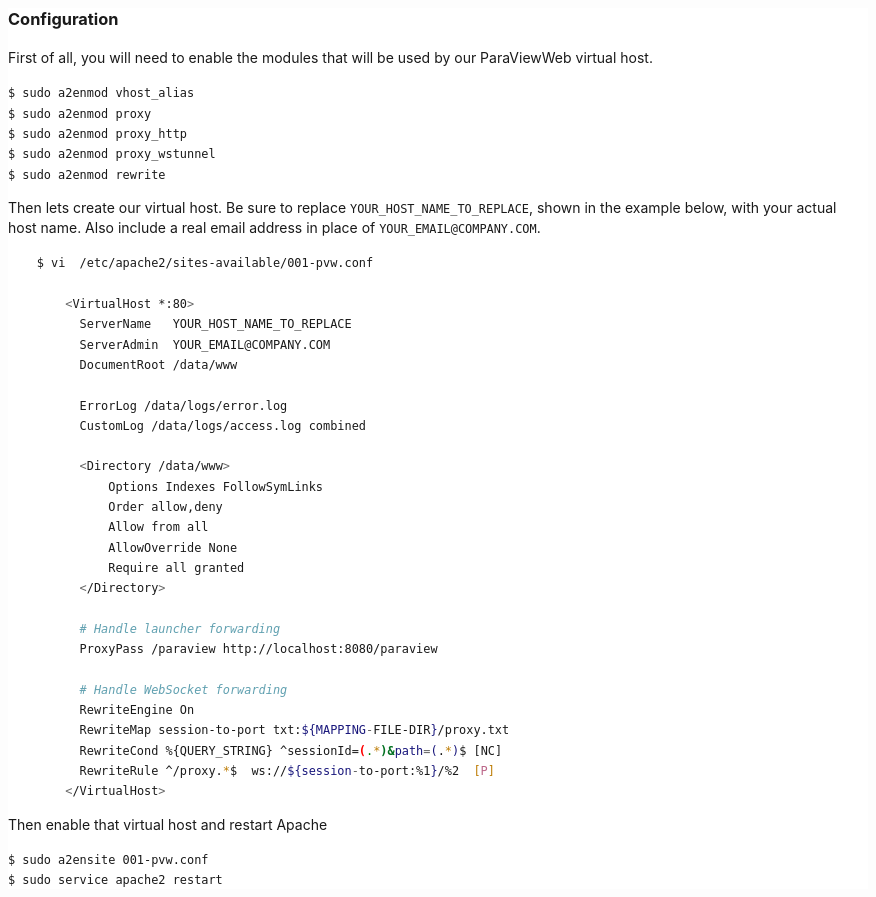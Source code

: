 ### Configuration

First of all, you will need to enable the modules that will be used by our ParaViewWeb virtual host.

```sh
$ sudo a2enmod vhost_alias
$ sudo a2enmod proxy
$ sudo a2enmod proxy_http
$ sudo a2enmod proxy_wstunnel
$ sudo a2enmod rewrite
```

Then lets create our virtual host.  Be sure to replace `YOUR_HOST_NAME_TO_REPLACE`, shown in the example below, with your actual host name.  Also include a real email address in place of `YOUR_EMAIL@COMPANY.COM`.

```sh
    $ vi  /etc/apache2/sites-available/001-pvw.conf

        <VirtualHost *:80>
          ServerName   YOUR_HOST_NAME_TO_REPLACE
          ServerAdmin  YOUR_EMAIL@COMPANY.COM
          DocumentRoot /data/www

          ErrorLog /data/logs/error.log
          CustomLog /data/logs/access.log combined

          <Directory /data/www>
              Options Indexes FollowSymLinks
              Order allow,deny
              Allow from all
              AllowOverride None
              Require all granted
          </Directory>

          # Handle launcher forwarding
          ProxyPass /paraview http://localhost:8080/paraview

          # Handle WebSocket forwarding
          RewriteEngine On
          RewriteMap session-to-port txt:${MAPPING-FILE-DIR}/proxy.txt
          RewriteCond %{QUERY_STRING} ^sessionId=(.*)&path=(.*)$ [NC]
          RewriteRule ^/proxy.*$  ws://${session-to-port:%1}/%2  [P]
        </VirtualHost>
```

Then enable that virtual host and restart Apache


```sh
$ sudo a2ensite 001-pvw.conf
$ sudo service apache2 restart
```

